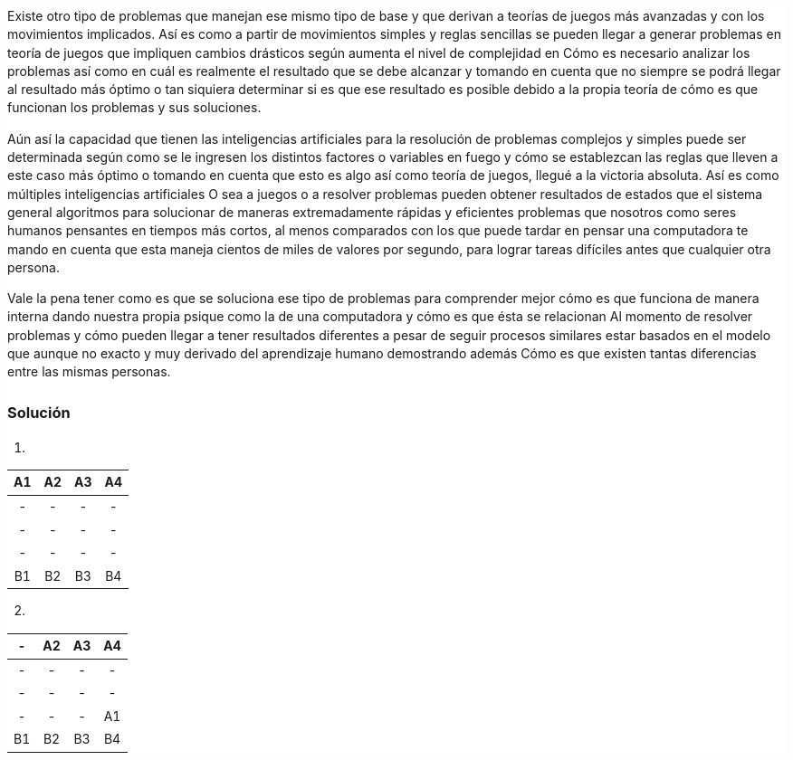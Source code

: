 Existe otro tipo de problemas que manejan ese mismo tipo de base y que derivan a teorías de juegos más avanzadas y con los movimientos implicados. Así es como a partir de movimientos simples y reglas sencillas se pueden llegar a generar problemas en teoría de juegos que impliquen cambios drásticos según aumenta el nivel de complejidad en Cómo es necesario analizar los problemas así como en cuál es realmente el resultado que se debe alcanzar y tomando en cuenta que no siempre se podrá llegar al resultado más óptimo o tan siquiera determinar si es que ese resultado es posible debido a la propia teoría de cómo es que funcionan los problemas y sus soluciones. 

Aún así la capacidad que tienen las inteligencias artificiales para la resolución de problemas complejos y simples puede ser determinada según como se le ingresen los distintos factores o variables en fuego y cómo se establezcan las reglas que lleven a este caso más óptimo o tomando en cuenta que esto es algo así como teoría de juegos, llegué a la victoria absoluta. 
Así es como múltiples inteligencias artificiales O sea a juegos o a resolver problemas pueden obtener resultados de estados que el sistema general algoritmos para solucionar de maneras extremadamente rápidas y eficientes problemas que nosotros como seres humanos pensantes en tiempos más cortos, al menos comparados con los que puede tardar en pensar una computadora te mando en cuenta que esta maneja cientos de miles de valores por segundo, para lograr tareas difíciles antes que cualquier otra persona. 

Vale la pena tener como es que se soluciona ese tipo de problemas para comprender mejor cómo es que funciona de manera interna dando nuestra propia psique como la de una computadora y cómo es que ésta se relacionan Al momento de resolver problemas y cómo pueden llegar a tener resultados diferentes a pesar de seguir procesos similares estar basados en el modelo que aunque no exacto y muy derivado del aprendizaje humano demostrando además Cómo es que existen tantas diferencias entre las mismas personas.

### Solución

1.

|  A1  |  A2  |  A3  |  A4  |
| :--: | :--: | :--: | :--: |
|  -   |  -   |  -   |  -   |
|  -   |  -   |  -   |  -   |
|  -   |  -   |  -   |  -   |
|  B1  |  B2  |  B3  |  B4  |



2.

|  -   |  A2  |  A3  |  A4  |
| :--: | :--: | :--: | :--: |
|  -   |  -   |  -   |  -   |
|  -   |  -   |  -   |  -   |
|  -   |  -   |  -   |  A1  |
|  B1  |  B2  |  B3  |  B4  |


